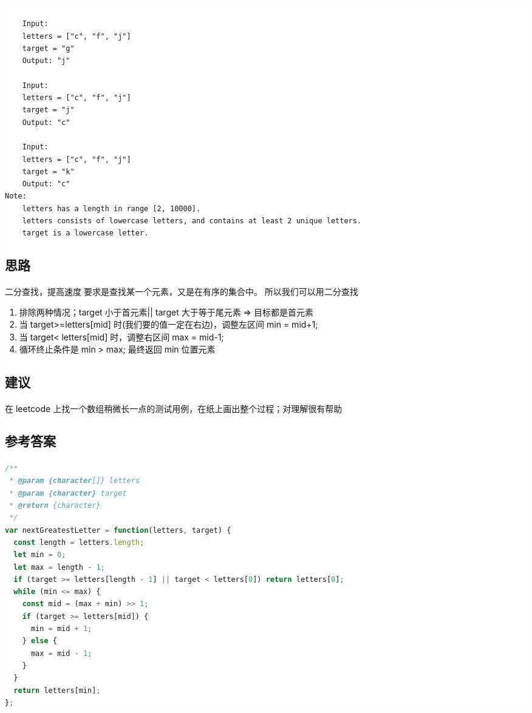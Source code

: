 ```

    Input:
    letters = ["c", "f", "j"]
    target = "g"
    Output: "j"

    Input:
    letters = ["c", "f", "j"]
    target = "j"
    Output: "c"

    Input:
    letters = ["c", "f", "j"]
    target = "k"
    Output: "c"
Note:
    letters has a length in range [2, 10000].
    letters consists of lowercase letters, and contains at least 2 unique letters.
    target is a lowercase letter.
```

## 思路

二分查找，提高速度
要求是查找某一个元素，又是在有序的集合中。
所以我们可以用二分查找

1. 排除两种情况；target 小于首元素|| target 大于等于尾元素 => 目标都是首元素
2. 当 target>=letters[mid] 时(我们要的值一定在右边)，调整左区间 min = mid+1;
3. 当 target< letters[mid] 时，调整右区间 max = mid-1;
4. 循环终止条件是 min > max; 最终返回 min 位置元素

## 建议

在 leetcode 上找一个数组稍微长一点的测试用例，在纸上画出整个过程；对理解很有帮助

## 参考答案

```js
/**
 * @param {character[]} letters
 * @param {character} target
 * @return {character}
 */
var nextGreatestLetter = function(letters, target) {
  const length = letters.length;
  let min = 0;
  let max = length - 1;
  if (target >= letters[length - 1] || target < letters[0]) return letters[0];
  while (min <= max) {
    const mid = (max + min) >> 1;
    if (target >= letters[mid]) {
      min = mid + 1;
    } else {
      max = mid - 1;
    }
  }
  return letters[min];
};
```
